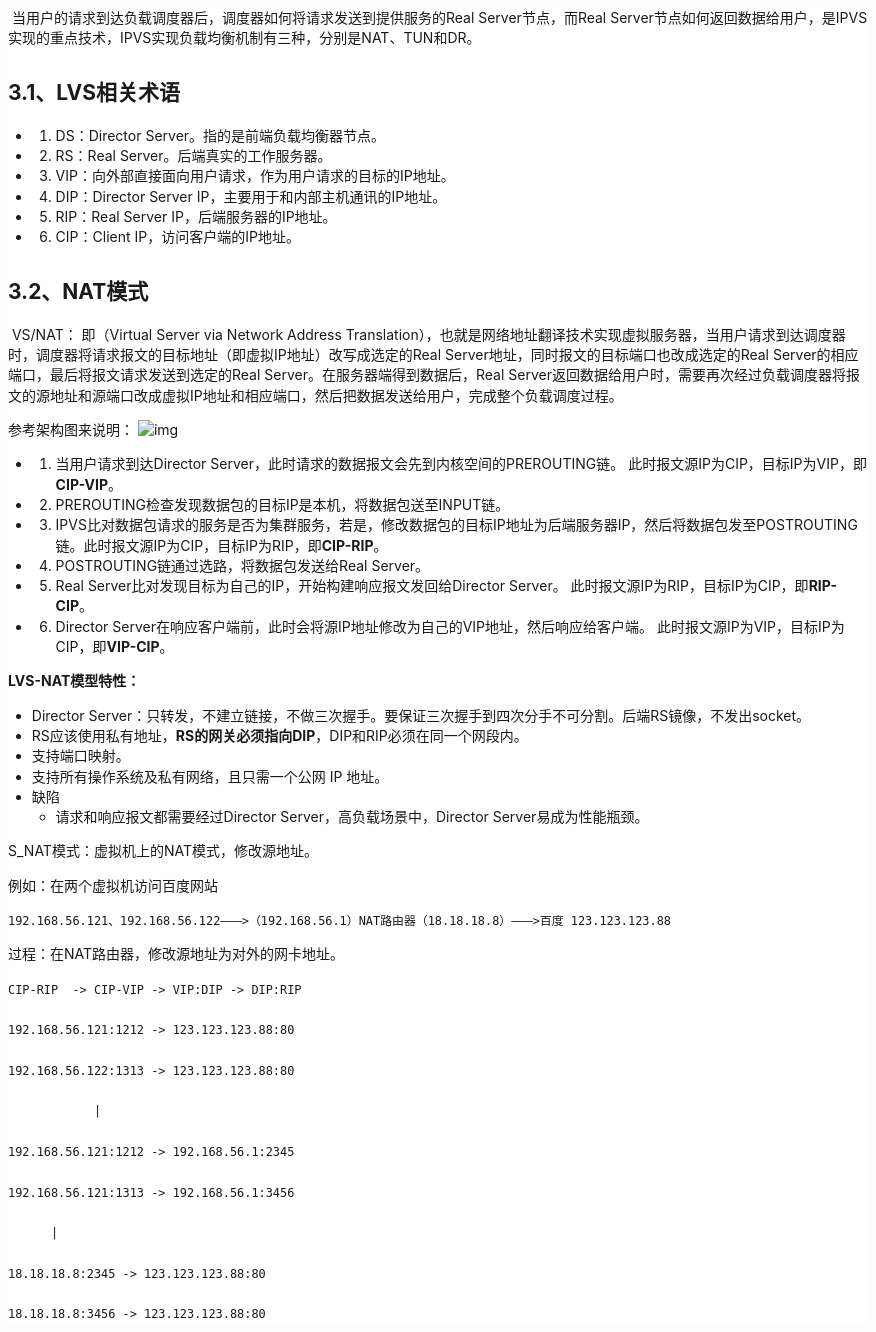 ​       当用户的请求到达负载调度器后，调度器如何将请求发送到提供服务的Real Server节点，而Real Server节点如何返回数据给用户，是IPVS实现的重点技术，IPVS实现负载均衡机制有三种，分别是NAT、TUN和DR。

## **3.1、LVS相关术语**

- 1. DS：Director Server。指的是前端负载均衡器节点。
- 2. RS：Real Server。后端真实的工作服务器。
- 3. VIP：向外部直接面向用户请求，作为用户请求的目标的IP地址。
- 4. DIP：Director Server IP，主要用于和内部主机通讯的IP地址。
- 5. RIP：Real Server IP，后端服务器的IP地址。
- 6. CIP：Client IP，访问客户端的IP地址。

## 3.2、NAT模式

​       VS/NAT： 即（Virtual Server via Network Address Translation），也就是网络地址翻译技术实现虚拟服务器，当用户请求到达调度器时，调度器将请求报文的目标地址（即虚拟IP地址）改写成选定的Real Server地址，同时报文的目标端口也改成选定的Real Server的相应端口，最后将报文请求发送到选定的Real Server。在服务器端得到数据后，Real Server返回数据给用户时，需要再次经过负载调度器将报文的源地址和源端口改成虚拟IP地址和相应端口，然后把数据发送给用户，完成整个负载调度过程。

​参考架构图来说明：
![img](https://ss.csdn.net/p?https://mmbiz.qpic.cn/mmbiz_png/9aPYe0E1fb31UibvdoplmjjVPM87UZ7xUiagzhFwc3xweprtlT94l6RbibTV6Ojs2NLcenpmOYop7GiaG4JqrNfn1g/?wx_fmt=png)

- 1.  当用户请求到达Director Server，此时请求的数据报文会先到内核空间的PREROUTING链。 此时报文源IP为CIP，目标IP为VIP，即**CIP-VIP**。
- 2. PREROUTING检查发现数据包的目标IP是本机，将数据包送至INPUT链。
- 3. IPVS比对数据包请求的服务是否为集群服务，若是，修改数据包的目标IP地址为后端服务器IP，然后将数据包发至POSTROUTING链。此时报文源IP为CIP，目标IP为RIP，即**CIP-RIP**。
- 4. POSTROUTING链通过选路，将数据包发送给Real Server。
- 5. Real Server比对发现目标为自己的IP，开始构建响应报文发回给Director Server。 此时报文源IP为RIP，目标IP为CIP，即**RIP-CIP**。
- 6. Director Server在响应客户端前，此时会将源IP地址修改为自己的VIP地址，然后响应给客户端。 此时报文源IP为VIP，目标IP为CIP，即**VIP-CIP**。

**LVS-NAT模型特性：**

- Director Server：只转发，不建立链接，不做三次握手。要保证三次握手到四次分手不可分割。后端RS镜像，不发出socket。
- RS应该使用私有地址，**RS的网关必须指向DIP**，DIP和RIP必须在同一个网段内。
- 支持端口映射。
- 支持所有操作系统及私有网络，且只需一个公网 IP 地址。
- 缺陷
  - 请求和响应报文都需要经过Director Server，高负载场景中，Director Server易成为性能瓶颈。



S_NAT模式：虚拟机上的NAT模式，修改源地址。

例如：在两个虚拟机访问百度网站

```
192.168.56.121、192.168.56.122———>（192.168.56.1）NAT路由器（18.18.18.8）———>百度 123.123.123.88
```

过程：在NAT路由器，修改源地址为对外的网卡地址。

```
CIP-RIP  -> CIP-VIP -> VIP:DIP -> DIP:RIP 

192.168.56.121:1212 -> 123.123.123.88:80

192.168.56.122:1313 -> 123.123.123.88:80

            |

192.168.56.121:1212 -> 192.168.56.1:2345

192.168.56.121:1313 -> 192.168.56.1:3456

      |

18.18.18.8:2345 -> 123.123.123.88:80

18.18.18.8:3456 -> 123.123.123.88:80
```